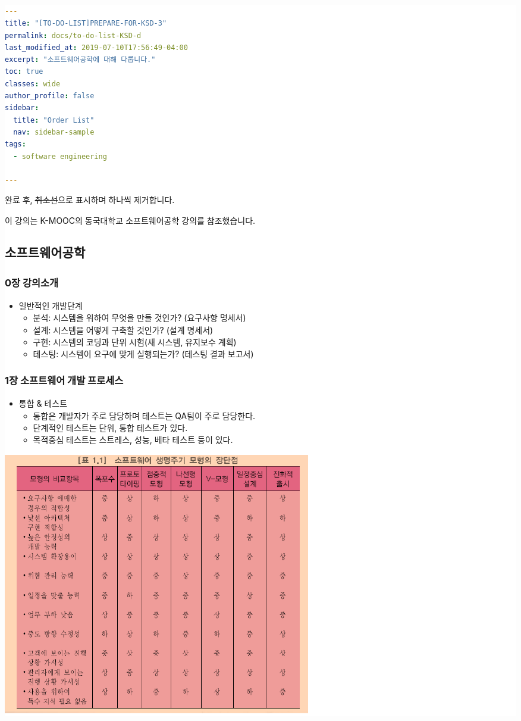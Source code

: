 ```yaml
---
title: "[TO-DO-LIST]PREPARE-FOR-KSD-3"
permalink: docs/to-do-list-KSD-d
last_modified_at: 2019-07-10T17:56:49-04:00
excerpt: "소프트웨어공학에 대해 다룹니다."
toc: true
classes: wide
author_profile: false
sidebar:
  title: "Order List"
  nav: sidebar-sample
tags:  
  - software engineering

---
```


완료 후, ~~취소선~~으로 표시하며 하나씩 제거합니다.   

이 강의는 K-MOOC의 동국대학교 소프트웨어공학 강의를 참조했습니다. 

## 소프트웨어공학

### 0장 강의소개

* 일반적인 개발단계
  * 분석: 시스템을 위하여 무엇을 만들 것인가? (요구사항 명세서)
  * 설계: 시스템을 어떻게 구축할 것인가? (설계 명세서)
  * 구현: 시스템의 코딩과 단위 시험(새 시스템, 유지보수 계획)
  * 테스팅: 시스템이 요구에 맞게 실행되는가? (테스팅 결과 보고서)

### 1장 소프트웨어 개발 프로세스


* 통합 & 테스트
  * 통합은 개발자가 주로 담당하며 테스트는 QA팀이 주로 담당한다.
  * 단계적인 테스트는 단위, 통합 테스트가 있다.
  * 목적중심 테스트는 스트레스, 성능, 베타 테스트 등이 있다.  
  
  
![problem](/assets/images/prepare-for-KSD-4.PNG)
